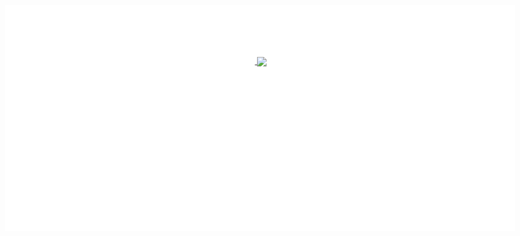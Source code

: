 <a href="https://github.com/grm34">
    <img align="center" width="49%" src="./calendar.svg" />
</a>
<a href="https://github.com/grm34">
  <img align="center" width="49%" src="https://raw.githubusercontent.com/grm34/grm34/snake/darkmaster-snake-dark.svg" />
</a>

<a href="https://github.com/grm34">
    <img align="center" width="49%" src="./achievements.svg" />
</a>
<a href="https://github.com/grm34">